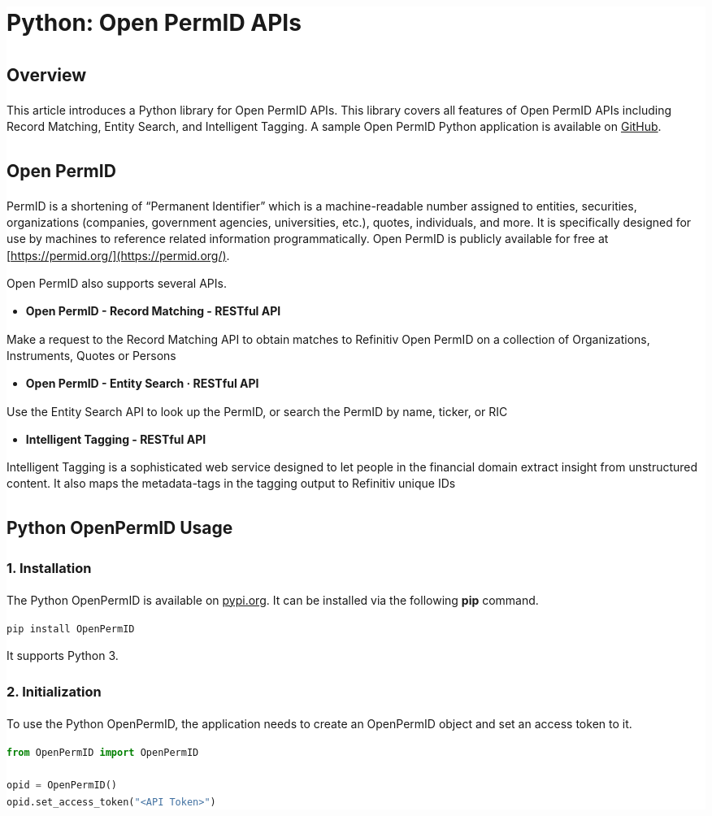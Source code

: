 
# Python: Open PermID APIs

## Overview
This article introduces a Python library for Open PermID APIs. This library covers all features of Open PermID APIs including Record Matching, Entity Search, and Intelligent Tagging. A sample Open PermID Python application is available on [GitHub](https://github.com/Refinitiv-API-Samples/Example.OpenPermID.Python.Jupyter).


## Open PermID
PermID is a shortening of “Permanent Identifier” which is a machine-readable number assigned to entities, securities, organizations (companies, government agencies, universities, etc.), quotes, individuals, and more. It is specifically designed for use by machines to reference related information programmatically. Open PermID is publicly available for free at [https://permid.org/](https://permid.org/).

 Open PermID also supports several APIs.
- **Open PermID - Record Matching - RESTful API**

Make a request to the Record Matching API to obtain matches to Refinitiv Open PermID on a collection of Organizations, Instruments, Quotes or Persons

- **Open PermID - Entity Search · RESTful API**

Use the Entity Search API to look up the PermID, or search the PermID by name, ticker, or RIC

- **Intelligent Tagging - RESTful API**

Intelligent Tagging is a sophisticated web service designed to let people in the financial domain extract insight from unstructured content. It also maps the metadata-tags in the tagging output to Refinitiv unique IDs

## Python OpenPermID Usage


### 1. Installation

The Python OpenPermID is available on [pypi.org](https://pypi.org/project/OpenPermID/). It can be installed via the following **pip** command.

```
pip install OpenPermID
```

It supports Python 3.

### 2. Initialization

To use the Python OpenPermID, the application needs to create an OpenPermID object and set an access token to it. 

```Python
from OpenPermID import OpenPermID

opid = OpenPermID()
opid.set_access_token("<API Token>")

```
